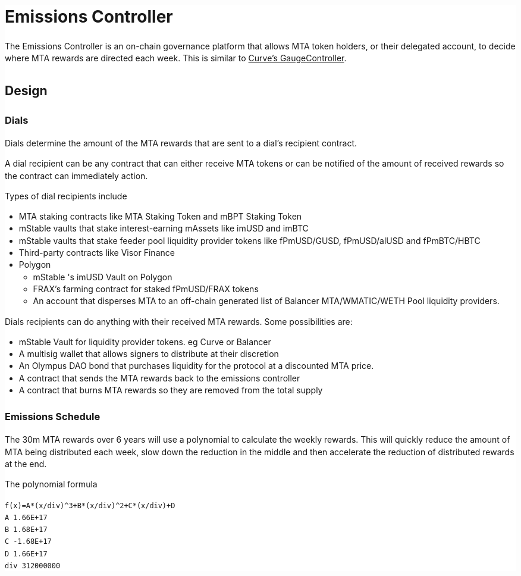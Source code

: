 # Emissions Controller

The Emissions Controller is an on-chain governance platform that allows MTA token holders, or their delegated account, to decide where MTA rewards are directed each week. This is similar to [Curve’s GaugeController](https://dao.curve.fi/gaugeweight).

## Design

### Dials

Dials determine the amount of the MTA rewards that are sent to a dial’s recipient contract.

A dial recipient can be any contract that can either receive MTA tokens or can be notified of the amount of received rewards so the contract can immediately action.

Types of dial recipients include

-   MTA staking contracts like MTA Staking Token and mBPT Staking Token
-   mStable vaults that stake interest-earning mAssets like imUSD and imBTC
-   mStable vaults that stake feeder pool liquidity provider tokens like fPmUSD/GUSD, fPmUSD/alUSD and fPmBTC/HBTC
-   Third-party contracts like Visor Finance
-   Polygon
    -   mStable 's imUSD Vault on Polygon
    -   FRAX’s farming contract for staked fPmUSD/FRAX tokens
    -   An account that disperses MTA to an off-chain generated list of Balancer MTA/WMATIC/WETH Pool liquidity providers.

Dials recipients can do anything with their received MTA rewards. Some possibilities are:

-   mStable Vault for liquidity provider tokens. eg Curve or Balancer
-   A multisig wallet that allows signers to distribute at their discretion
-   An Olympus DAO bond that purchases liquidity for the protocol at a discounted MTA price.
-   A contract that sends the MTA rewards back to the emissions controller
-   A contract that burns MTA rewards so they are removed from the total supply

### Emissions Schedule

The 30m MTA rewards over 6 years will use a polynomial to calculate the weekly rewards. This will quickly reduce the amount of MTA being distributed each week, slow down the reduction in the middle and then accelerate the reduction of distributed rewards at the end.

The polynomial formula

```
f(x)=A*(x/div)^3+B*(x/div)^2+C*(x/div)+D
A 1.66E+17
B 1.68E+17
C -1.68E+17
D 1.66E+17
div 312000000
```

